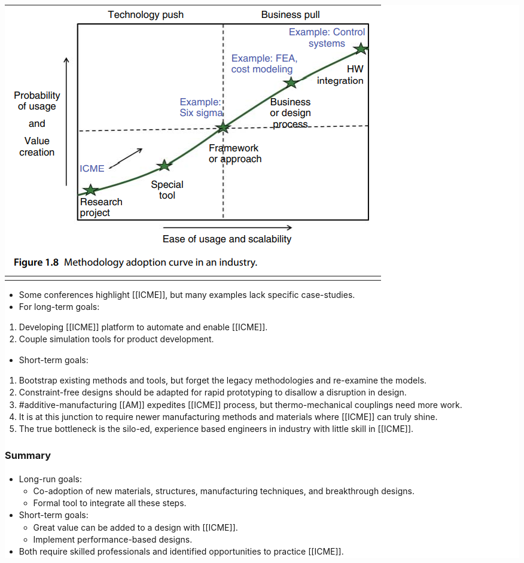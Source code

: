 | ![](../../attachments/icme/adoption_curve_icme_210414_141207_EST.png) |
|:--:|
|  |

- Some conferences highlight [[ICME]], but many examples lack specific case-studies.
- For long-term goals:
1. Developing [[ICME]] platform to automate and enable [[ICME]].
2. Couple simulation tools for product development.
- Short-term goals:
1. Bootstrap existing methods and tools, but forget the legacy methodologies and re-examine the models.
2. Constraint-free designs should be adapted for rapid prototyping to disallow a disruption in design.
3. #additive-manufacturing [[AM]] expedites [[ICME]] process, but thermo-mechanical couplings need more work.
4. It is at this junction to require newer manufacturing methods and materials where [[ICME]] can truly shine.
5. The true bottleneck is the silo-ed, experience based engineers in industry with little skill in [[ICME]].

### Summary
- Long-run goals:
  - Co-adoption of new materials, structures, manufacturing techniques, and breakthrough designs.
  - Formal tool to integrate all these steps.
- Short-term goals:
  - Great value can be added to a design with [[ICME]].
  - Implement performance-based designs.
- Both require skilled professionals and identified opportunities to practice [[ICME]].
